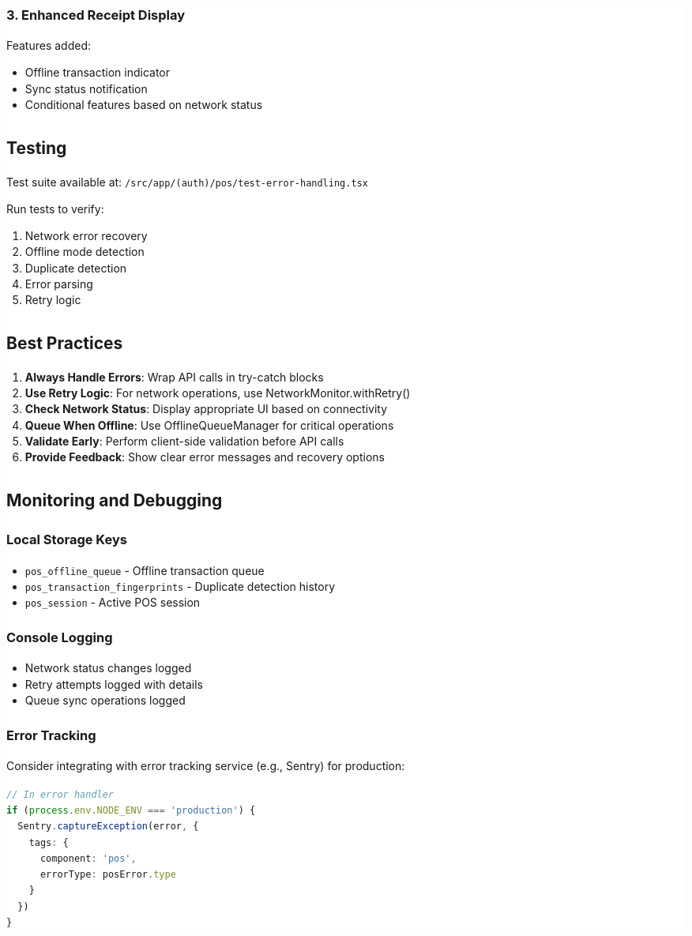 ### 3. Enhanced Receipt Display

Features added:
- Offline transaction indicator
- Sync status notification
- Conditional features based on network status

## Testing

Test suite available at: `/src/app/(auth)/pos/test-error-handling.tsx`

Run tests to verify:
1. Network error recovery
2. Offline mode detection
3. Duplicate detection
4. Error parsing
5. Retry logic

## Best Practices

1. **Always Handle Errors**: Wrap API calls in try-catch blocks
2. **Use Retry Logic**: For network operations, use NetworkMonitor.withRetry()
3. **Check Network Status**: Display appropriate UI based on connectivity
4. **Queue When Offline**: Use OfflineQueueManager for critical operations
5. **Validate Early**: Perform client-side validation before API calls
6. **Provide Feedback**: Show clear error messages and recovery options

## Monitoring and Debugging

### Local Storage Keys
- `pos_offline_queue` - Offline transaction queue
- `pos_transaction_fingerprints` - Duplicate detection history
- `pos_session` - Active POS session

### Console Logging
- Network status changes logged
- Retry attempts logged with details
- Queue sync operations logged

### Error Tracking
Consider integrating with error tracking service (e.g., Sentry) for production:
```typescript
// In error handler
if (process.env.NODE_ENV === 'production') {
  Sentry.captureException(error, {
    tags: {
      component: 'pos',
      errorType: posError.type
    }
  })
}
```
